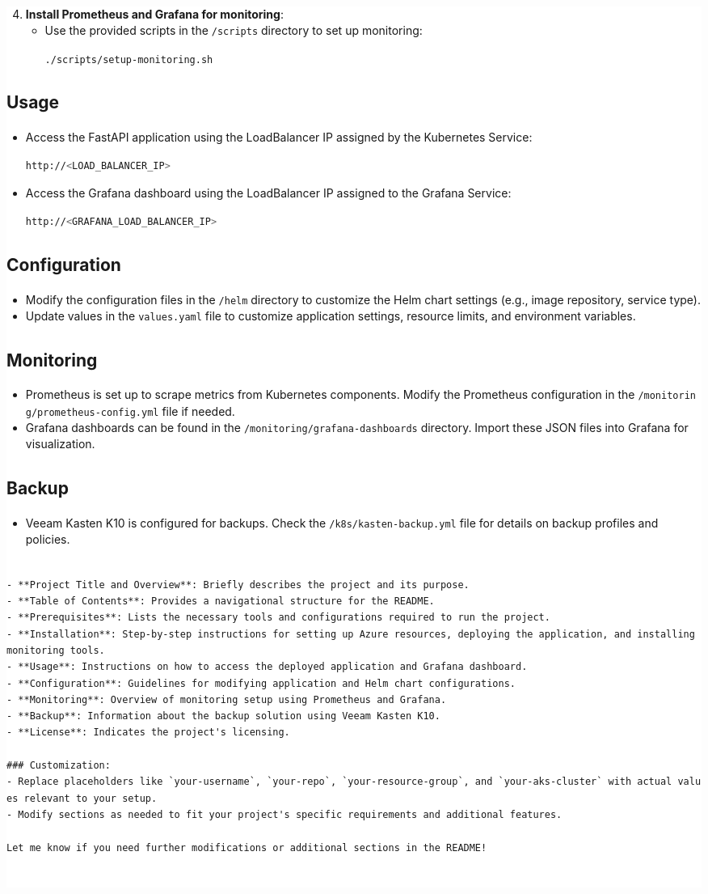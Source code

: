4. **Install Prometheus and Grafana for monitoring**:
   - Use the provided scripts in the `/scripts` directory to set up monitoring:
     ```bash
     ./scripts/setup-monitoring.sh
     ```

## Usage

- Access the FastAPI application using the LoadBalancer IP assigned by the Kubernetes Service:
  ```bash
  http://<LOAD_BALANCER_IP>
  ```
- Access the Grafana dashboard using the LoadBalancer IP assigned to the Grafana Service:
  ```bash
  http://<GRAFANA_LOAD_BALANCER_IP>
  ```

## Configuration

- Modify the configuration files in the `/helm` directory to customize the Helm chart settings (e.g., image repository, service type).
- Update values in the `values.yaml` file to customize application settings, resource limits, and environment variables.

## Monitoring

- Prometheus is set up to scrape metrics from Kubernetes components. Modify the Prometheus configuration in the `/monitoring/prometheus-config.yml` file if needed.
- Grafana dashboards can be found in the `/monitoring/grafana-dashboards` directory. Import these JSON files into Grafana for visualization.

## Backup

- Veeam Kasten K10 is configured for backups. Check the `/k8s/kasten-backup.yml` file for details on backup profiles and policies.
  
```

- **Project Title and Overview**: Briefly describes the project and its purpose.
- **Table of Contents**: Provides a navigational structure for the README.
- **Prerequisites**: Lists the necessary tools and configurations required to run the project.
- **Installation**: Step-by-step instructions for setting up Azure resources, deploying the application, and installing monitoring tools.
- **Usage**: Instructions on how to access the deployed application and Grafana dashboard.
- **Configuration**: Guidelines for modifying application and Helm chart configurations.
- **Monitoring**: Overview of monitoring setup using Prometheus and Grafana.
- **Backup**: Information about the backup solution using Veeam Kasten K10.
- **License**: Indicates the project's licensing.

### Customization:
- Replace placeholders like `your-username`, `your-repo`, `your-resource-group`, and `your-aks-cluster` with actual values relevant to your setup.
- Modify sections as needed to fit your project's specific requirements and additional features.

Let me know if you need further modifications or additional sections in the README!


